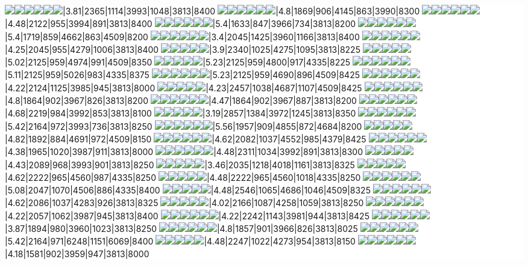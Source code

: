 ![](/item/3036.png)![](/item/3031.png)![](/item/1001.png)![](/item/1053.png)![](/item/1055.png)![](/item/1036.png)|3.81|2365|1114|3993|1048|3813|8400
![](/item/6692.png)![](/item/3115.png)![](/item/1001.png)![](/item/1053.png)![](/item/1055.png)![](/item/1036.png)|4.8|1869|906|4145|863|3990|8300
![](/item/6675.png)![](/item/3139.png)![](/item/1001.png)![](/item/1053.png)![](/item/1055.png)![](/item/1036.png)|4.48|2122|955|3994|891|3813|8400
![](/item/3139.png)![](/item/3115.png)![](/item/1001.png)![](/item/1053.png)![](/item/1055.png)![](/item/1036.png)|5.4|1633|847|3966|734|3813|8200
![](/item/3181.png)![](/item/3115.png)![](/item/1001.png)![](/item/1053.png)![](/item/1055.png)![](/item/1036.png)|5.4|1719|859|4662|863|4509|8200
![](/item/6671.png)![](/item/3095.png)![](/item/1001.png)![](/item/1053.png)![](/item/1055.png)![](/item/1036.png)|3.4|2045|1425|3960|1166|3813|8400
![](/item/3072.png)![](/item/3046.png)![](/item/1001.png)![](/item/1055.png)![](/item/1038.png)![](/item/1036.png)|4.25|2045|955|4279|1006|3813|8400
![](/item/6675.png)![](/item/3072.png)![](/item/1001.png)![](/item/1055.png)![](/item/1037.png)|3.9|2340|1025|4275|1095|3813|8225
![](/item/3071.png)![](/item/3072.png)![](/item/1001.png)![](/item/1055.png)![](/item/1038.png)|5.02|2125|959|4974|991|4509|8350
![](/item/3161.png)![](/item/3072.png)![](/item/1001.png)![](/item/1055.png)![](/item/1037.png)|5.23|2125|959|4800|917|4335|8225
![](/item/6630.png)![](/item/3072.png)![](/item/1001.png)![](/item/1055.png)![](/item/1037.png)![](/item/1036.png)|5.11|2125|959|5026|983|4335|8375
![](/item/3181.png)![](/item/3508.png)![](/item/1001.png)![](/item/1053.png)![](/item/1055.png)![](/item/1037.png)|5.23|2125|959|4690|896|4509|8425
![](/item/3036.png)![](/item/3095.png)![](/item/1001.png)![](/item/1053.png)![](/item/1055.png)![](/item/1036.png)|4.22|2124|1125|3985|945|3813|8000
![](/item/3071.png)![](/item/3142.png)![](/item/1053.png)![](/item/1055.png)![](/item/1037.png)|4.23|2457|1038|4687|1107|4509|8425
![](/item/6693.png)![](/item/3115.png)![](/item/1001.png)![](/item/1053.png)![](/item/1055.png)![](/item/1036.png)|4.8|1864|902|3967|826|3813|8200
![](/item/6696.png)![](/item/3115.png)![](/item/1001.png)![](/item/1053.png)![](/item/1055.png)![](/item/1036.png)|4.47|1864|902|3967|887|3813|8200
![](/item/6694.png)![](/item/3004.png)![](/item/1001.png)![](/item/1053.png)![](/item/1055.png)![](/item/1036.png)|4.68|2219|984|3992|853|3813|8100
![](/item/6695.png)![](/item/3142.png)![](/item/1053.png)![](/item/1055.png)![](/item/1038.png)|3.19|2857|1384|3972|1245|3813|8350
![](/item/3179.png)![](/item/3139.png)![](/item/1001.png)![](/item/1053.png)![](/item/1055.png)![](/item/1038.png)|5.42|2164|972|3993|736|3813|8250
![](/item/3748.png)![](/item/3004.png)![](/item/1001.png)![](/item/1053.png)![](/item/1055.png)![](/item/1036.png)|5.56|1957|909|4855|872|4684|8200
![](/item/3071.png)![](/item/6675.png)![](/item/1001.png)![](/item/1053.png)![](/item/1055.png)|4.82|1892|884|4691|972|4509|8150
![](/item/3814.png)![](/item/3087.png)![](/item/1001.png)![](/item/1053.png)![](/item/1055.png)![](/item/1037.png)|4.62|2082|1037|4552|985|4379|8425
![](/item/3087.png)![](/item/3095.png)![](/item/1001.png)![](/item/1053.png)![](/item/1055.png)![](/item/1036.png)|4.38|1965|1020|3987|911|3813|8000
![](/item/3031.png)![](/item/3004.png)![](/item/1001.png)![](/item/1053.png)![](/item/1055.png)![](/item/1036.png)|4.48|2311|1034|3992|891|3813|8300
![](/item/6694.png)![](/item/6675.png)![](/item/1001.png)![](/item/1053.png)![](/item/1055.png)|4.43|2089|968|3993|901|3813|8250
![](/item/3031.png)![](/item/3153.png)![](/item/1001.png)![](/item/1055.png)![](/item/1037.png)|3.46|2035|1218|4018|1161|3813|8325
![](/item/6630.png)![](/item/6693.png)![](/item/1001.png)![](/item/1055.png)![](/item/1038.png)|4.62|2222|965|4560|987|4335|8250
![](/item/6696.png)![](/item/6630.png)![](/item/1001.png)![](/item/1055.png)![](/item/1038.png)|4.48|2222|965|4560|1018|4335|8250
![](/item/3161.png)![](/item/3095.png)![](/item/1001.png)![](/item/1053.png)![](/item/1055.png)![](/item/1036.png)|5.08|2047|1070|4506|886|4335|8400
![](/item/3181.png)![](/item/3142.png)![](/item/1053.png)![](/item/1055.png)![](/item/1037.png)|4.48|2546|1065|4686|1046|4509|8325
![](/item/3087.png)![](/item/3156.png)![](/item/1001.png)![](/item/1053.png)![](/item/1055.png)![](/item/1037.png)|4.62|2086|1037|4283|926|3813|8325
![](/item/3087.png)![](/item/3072.png)![](/item/1001.png)![](/item/1055.png)![](/item/1038.png)|4.02|2166|1087|4258|1059|3813|8250
![](/item/3031.png)![](/item/3094.png)![](/item/1001.png)![](/item/1053.png)![](/item/1055.png)![](/item/1036.png)|4.22|2057|1062|3987|945|3813|8400
![](/item/3004.png)![](/item/3095.png)![](/item/1001.png)![](/item/1053.png)![](/item/1055.png)![](/item/1037.png)|4.22|2242|1143|3981|944|3813|8425
![](/item/3091.png)![](/item/3006.png)![](/item/1053.png)![](/item/1055.png)![](/item/1038.png)![](/item/1038.png)|3.87|1894|980|3960|1023|3813|8250
![](/item/3179.png)![](/item/3115.png)![](/item/1001.png)![](/item/1053.png)![](/item/1055.png)![](/item/1037.png)|4.8|1857|901|3966|826|3813|8025
![](/item/6673.png)![](/item/3181.png)![](/item/1001.png)![](/item/1055.png)![](/item/1038.png)![](/item/1036.png)|5.42|2164|971|6248|1151|6069|8400
![](/item/3508.png)![](/item/3072.png)![](/item/1001.png)![](/item/1055.png)![](/item/1038.png)|4.48|2247|1022|4273|954|3813|8150
![](/item/3091.png)![](/item/3046.png)![](/item/1001.png)![](/item/1053.png)![](/item/1055.png)![](/item/1036.png)|4.18|1581|902|3959|947|3813|8000